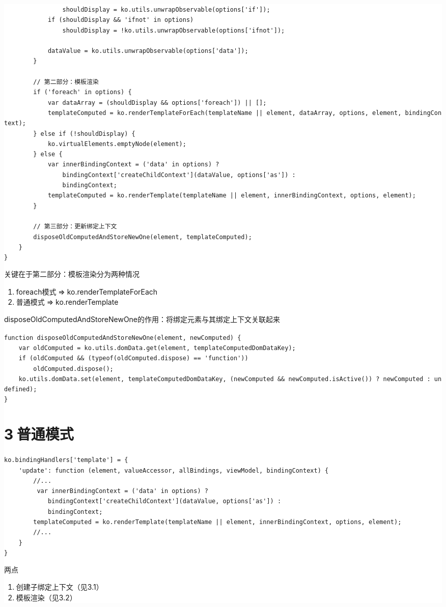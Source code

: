 ```
                shouldDisplay = ko.utils.unwrapObservable(options['if']);
            if (shouldDisplay && 'ifnot' in options)
                shouldDisplay = !ko.utils.unwrapObservable(options['ifnot']);
    
            dataValue = ko.utils.unwrapObservable(options['data']);
        }
    
        // 第二部分：模板渲染
        if ('foreach' in options) { 
            var dataArray = (shouldDisplay && options['foreach']) || [];
            templateComputed = ko.renderTemplateForEach(templateName || element, dataArray, options, element, bindingContext);
        } else if (!shouldDisplay) {
            ko.virtualElements.emptyNode(element);
        } else { 
            var innerBindingContext = ('data' in options) ?
                bindingContext['createChildContext'](dataValue, options['as']) :
                bindingContext;
            templateComputed = ko.renderTemplate(templateName || element, innerBindingContext, options, element);
        }
        
        // 第三部分：更新绑定上下文   
        disposeOldComputedAndStoreNewOne(element, templateComputed);
    }
}
```

关键在于第二部分：模板渲染分为两种情况
1. foreach模式 => ko.renderTemplateForEach 
2. 普通模式    => ko.renderTemplate 

disposeOldComputedAndStoreNewOne的作用：将绑定元素与其绑定上下文关联起来
```
function disposeOldComputedAndStoreNewOne(element, newComputed) {
    var oldComputed = ko.utils.domData.get(element, templateComputedDomDataKey);
    if (oldComputed && (typeof(oldComputed.dispose) == 'function'))
        oldComputed.dispose();
    ko.utils.domData.set(element, templateComputedDomDataKey, (newComputed && newComputed.isActive()) ? newComputed : undefined);
}
```

    
# 3 普通模式
```
ko.bindingHandlers['template'] = {
    'update': function (element, valueAccessor, allBindings, viewModel, bindingContext) {
        //...
         var innerBindingContext = ('data' in options) ?
            bindingContext['createChildContext'](dataValue, options['as']) :
            bindingContext;                                         
        templateComputed = ko.renderTemplate(templateName || element, innerBindingContext, options, element);
        //...
    }
}
```    
两点
1. 创建子绑定上下文（见3.1）
2. 模板渲染（见3.2）
